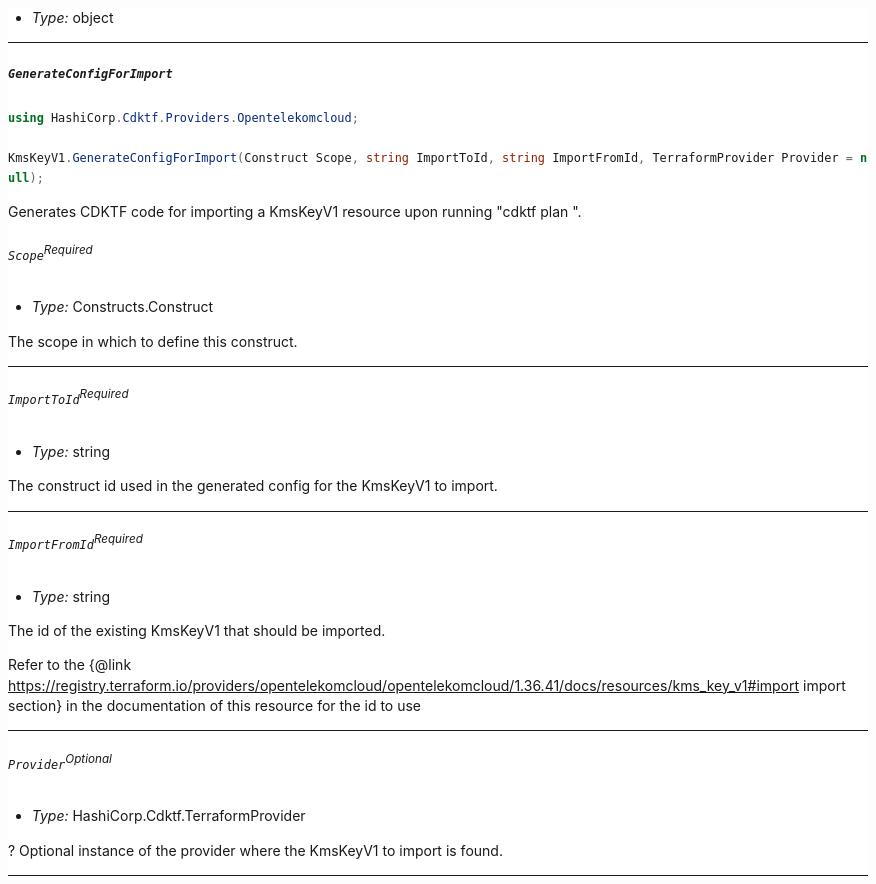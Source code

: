 - *Type:* object

---

##### `GenerateConfigForImport` <a name="GenerateConfigForImport" id="@cdktf/provider-opentelekomcloud.kmsKeyV1.KmsKeyV1.generateConfigForImport"></a>

```csharp
using HashiCorp.Cdktf.Providers.Opentelekomcloud;

KmsKeyV1.GenerateConfigForImport(Construct Scope, string ImportToId, string ImportFromId, TerraformProvider Provider = null);
```

Generates CDKTF code for importing a KmsKeyV1 resource upon running "cdktf plan <stack-name>".

###### `Scope`<sup>Required</sup> <a name="Scope" id="@cdktf/provider-opentelekomcloud.kmsKeyV1.KmsKeyV1.generateConfigForImport.parameter.scope"></a>

- *Type:* Constructs.Construct

The scope in which to define this construct.

---

###### `ImportToId`<sup>Required</sup> <a name="ImportToId" id="@cdktf/provider-opentelekomcloud.kmsKeyV1.KmsKeyV1.generateConfigForImport.parameter.importToId"></a>

- *Type:* string

The construct id used in the generated config for the KmsKeyV1 to import.

---

###### `ImportFromId`<sup>Required</sup> <a name="ImportFromId" id="@cdktf/provider-opentelekomcloud.kmsKeyV1.KmsKeyV1.generateConfigForImport.parameter.importFromId"></a>

- *Type:* string

The id of the existing KmsKeyV1 that should be imported.

Refer to the {@link https://registry.terraform.io/providers/opentelekomcloud/opentelekomcloud/1.36.41/docs/resources/kms_key_v1#import import section} in the documentation of this resource for the id to use

---

###### `Provider`<sup>Optional</sup> <a name="Provider" id="@cdktf/provider-opentelekomcloud.kmsKeyV1.KmsKeyV1.generateConfigForImport.parameter.provider"></a>

- *Type:* HashiCorp.Cdktf.TerraformProvider

? Optional instance of the provider where the KmsKeyV1 to import is found.

---